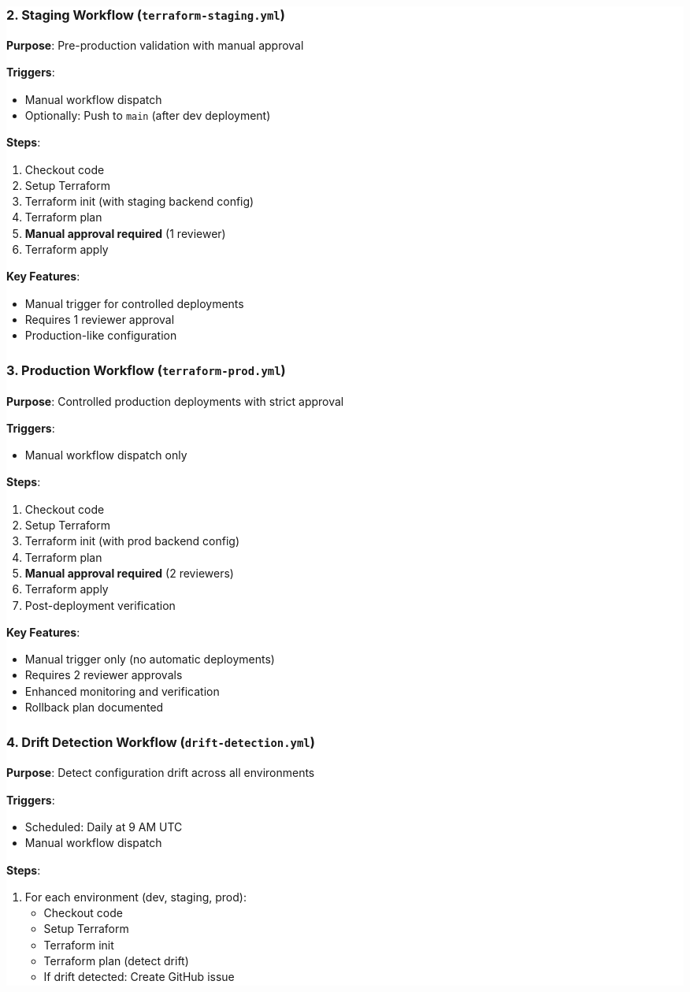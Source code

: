 ### 2. Staging Workflow (`terraform-staging.yml`)

**Purpose**: Pre-production validation with manual approval

**Triggers**:
- Manual workflow dispatch
- Optionally: Push to `main` (after dev deployment)

**Steps**:
1. Checkout code
2. Setup Terraform
3. Terraform init (with staging backend config)
4. Terraform plan
5. **Manual approval required** (1 reviewer)
6. Terraform apply

**Key Features**:
- Manual trigger for controlled deployments
- Requires 1 reviewer approval
- Production-like configuration

### 3. Production Workflow (`terraform-prod.yml`)

**Purpose**: Controlled production deployments with strict approval

**Triggers**:
- Manual workflow dispatch only

**Steps**:
1. Checkout code
2. Setup Terraform
3. Terraform init (with prod backend config)
4. Terraform plan
5. **Manual approval required** (2 reviewers)
6. Terraform apply
7. Post-deployment verification

**Key Features**:
- Manual trigger only (no automatic deployments)
- Requires 2 reviewer approvals
- Enhanced monitoring and verification
- Rollback plan documented

### 4. Drift Detection Workflow (`drift-detection.yml`)

**Purpose**: Detect configuration drift across all environments

**Triggers**:
- Scheduled: Daily at 9 AM UTC
- Manual workflow dispatch

**Steps**:
1. For each environment (dev, staging, prod):
   - Checkout code
   - Setup Terraform
   - Terraform init
   - Terraform plan (detect drift)
   - If drift detected: Create GitHub issue
